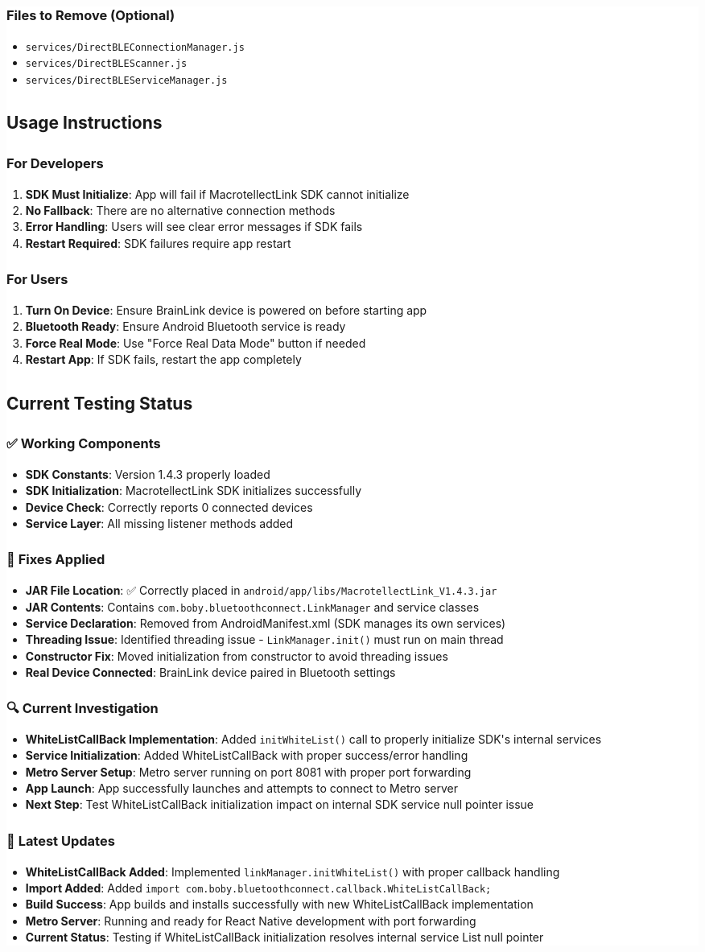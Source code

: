 ### Files to Remove (Optional)
- `services/DirectBLEConnectionManager.js`
- `services/DirectBLEScanner.js`
- `services/DirectBLEServiceManager.js`

## Usage Instructions

### For Developers
1. **SDK Must Initialize**: App will fail if MacrotellectLink SDK cannot initialize
2. **No Fallback**: There are no alternative connection methods
3. **Error Handling**: Users will see clear error messages if SDK fails
4. **Restart Required**: SDK failures require app restart

### For Users
1. **Turn On Device**: Ensure BrainLink device is powered on before starting app
2. **Bluetooth Ready**: Ensure Android Bluetooth service is ready
3. **Force Real Mode**: Use "Force Real Data Mode" button if needed
4. **Restart App**: If SDK fails, restart the app completely

## Current Testing Status

### ✅ **Working Components**
- **SDK Constants**: Version 1.4.3 properly loaded
- **SDK Initialization**: MacrotellectLink SDK initializes successfully
- **Device Check**: Correctly reports 0 connected devices
- **Service Layer**: All missing listener methods added

### 🔧 **Fixes Applied**
- **JAR File Location**: ✅ Correctly placed in `android/app/libs/MacrotellectLink_V1.4.3.jar`
- **JAR Contents**: Contains `com.boby.bluetoothconnect.LinkManager` and service classes
- **Service Declaration**: Removed from AndroidManifest.xml (SDK manages its own services)
- **Threading Issue**: Identified threading issue - `LinkManager.init()` must run on main thread
- **Constructor Fix**: Moved initialization from constructor to avoid threading issues
- **Real Device Connected**: BrainLink device paired in Bluetooth settings

### 🔍 **Current Investigation**
- **WhiteListCallBack Implementation**: Added `initWhiteList()` call to properly initialize SDK's internal services
- **Service Initialization**: Added WhiteListCallBack with proper success/error handling
- **Metro Server Setup**: Metro server running on port 8081 with proper port forwarding
- **App Launch**: App successfully launches and attempts to connect to Metro server
- **Next Step**: Test WhiteListCallBack initialization impact on internal SDK service null pointer issue

### 🎯 **Latest Updates**
- **WhiteListCallBack Added**: Implemented `linkManager.initWhiteList()` with proper callback handling
- **Import Added**: Added `import com.boby.bluetoothconnect.callback.WhiteListCallBack;`
- **Build Success**: App builds and installs successfully with new WhiteListCallBack implementation
- **Metro Server**: Running and ready for React Native development with port forwarding
- **Current Status**: Testing if WhiteListCallBack initialization resolves internal service List null pointer

